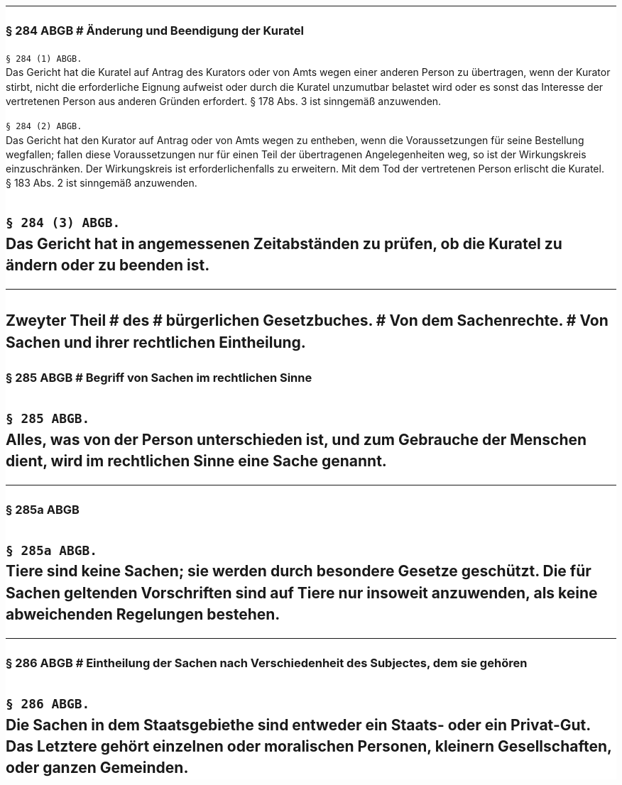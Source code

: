 ----
### § 284 ABGB # Änderung und Beendigung der Kuratel

`§ 284 (1) ABGB.`  
Das Gericht hat die Kuratel auf Antrag des Kurators oder von Amts wegen einer anderen Person zu übertragen, wenn der Kurator stirbt, nicht die erforderliche Eignung aufweist oder durch die Kuratel unzumutbar belastet wird oder es sonst das Interesse der vertretenen Person aus anderen Gründen erfordert. § 178 Abs. 3 ist sinngemäß anzuwenden.

`§ 284 (2) ABGB.`  
Das Gericht hat den Kurator auf Antrag oder von Amts wegen zu entheben, wenn die Voraussetzungen für seine Bestellung wegfallen; fallen diese Voraussetzungen nur für einen Teil der übertragenen Angelegenheiten weg, so ist der Wirkungskreis einzuschränken. Der Wirkungskreis ist erforderlichenfalls zu erweitern. Mit dem Tod der vertretenen Person erlischt die Kuratel. § 183 Abs. 2 ist sinngemäß anzuwenden.

`§ 284 (3) ABGB.`  
Das Gericht hat in angemessenen Zeitabständen zu prüfen, ob die Kuratel zu ändern oder zu beenden ist.
----

----
## Zweyter Theil # des # bürgerlichen Gesetzbuches. # Von dem Sachenrechte. # Von Sachen und ihrer rechtlichen Eintheilung.

### § 285 ABGB # Begriff von Sachen im rechtlichen Sinne

`§ 285 ABGB.`  
Alles, was von der Person unterschieden ist, und zum Gebrauche der Menschen dient, wird im rechtlichen Sinne eine Sache genannt.
----

----
### § 285a ABGB

`§ 285a ABGB.`  
Tiere sind keine Sachen; sie werden durch besondere Gesetze geschützt. Die für Sachen geltenden Vorschriften sind auf Tiere nur insoweit anzuwenden, als keine abweichenden Regelungen bestehen.
----

----
### § 286 ABGB # Eintheilung der Sachen nach Verschiedenheit des Subjectes, dem sie gehören

`§ 286 ABGB.`  
Die Sachen in dem Staatsgebiethe sind entweder ein Staats- oder ein Privat-Gut. Das Letztere gehört einzelnen oder moralischen Personen, kleinern Gesellschaften, oder ganzen Gemeinden.
----
